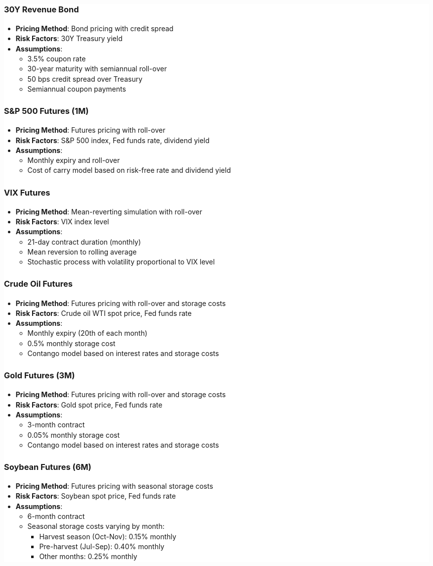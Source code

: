 ### 30Y Revenue Bond
- **Pricing Method**: Bond pricing with credit spread
- **Risk Factors**: 30Y Treasury yield
- **Assumptions**:
  - 3.5% coupon rate
  - 30-year maturity with semiannual roll-over
  - 50 bps credit spread over Treasury
  - Semiannual coupon payments

### S&P 500 Futures (1M)
- **Pricing Method**: Futures pricing with roll-over
- **Risk Factors**: S&P 500 index, Fed funds rate, dividend yield
- **Assumptions**:
  - Monthly expiry and roll-over
  - Cost of carry model based on risk-free rate and dividend yield

### VIX Futures
- **Pricing Method**: Mean-reverting simulation with roll-over
- **Risk Factors**: VIX index level
- **Assumptions**:
  - 21-day contract duration (monthly)
  - Mean reversion to rolling average
  - Stochastic process with volatility proportional to VIX level

### Crude Oil Futures
- **Pricing Method**: Futures pricing with roll-over and storage costs
- **Risk Factors**: Crude oil WTI spot price, Fed funds rate
- **Assumptions**:
  - Monthly expiry (20th of each month)
  - 0.5% monthly storage cost
  - Contango model based on interest rates and storage costs

### Gold Futures (3M)
- **Pricing Method**: Futures pricing with roll-over and storage costs
- **Risk Factors**: Gold spot price, Fed funds rate
- **Assumptions**:
  - 3-month contract
  - 0.05% monthly storage cost
  - Contango model based on interest rates and storage costs

### Soybean Futures (6M)
- **Pricing Method**: Futures pricing with seasonal storage costs
- **Risk Factors**: Soybean spot price, Fed funds rate
- **Assumptions**:
  - 6-month contract
  - Seasonal storage costs varying by month:
    - Harvest season (Oct-Nov): 0.15% monthly
    - Pre-harvest (Jul-Sep): 0.40% monthly
    - Other months: 0.25% monthly
